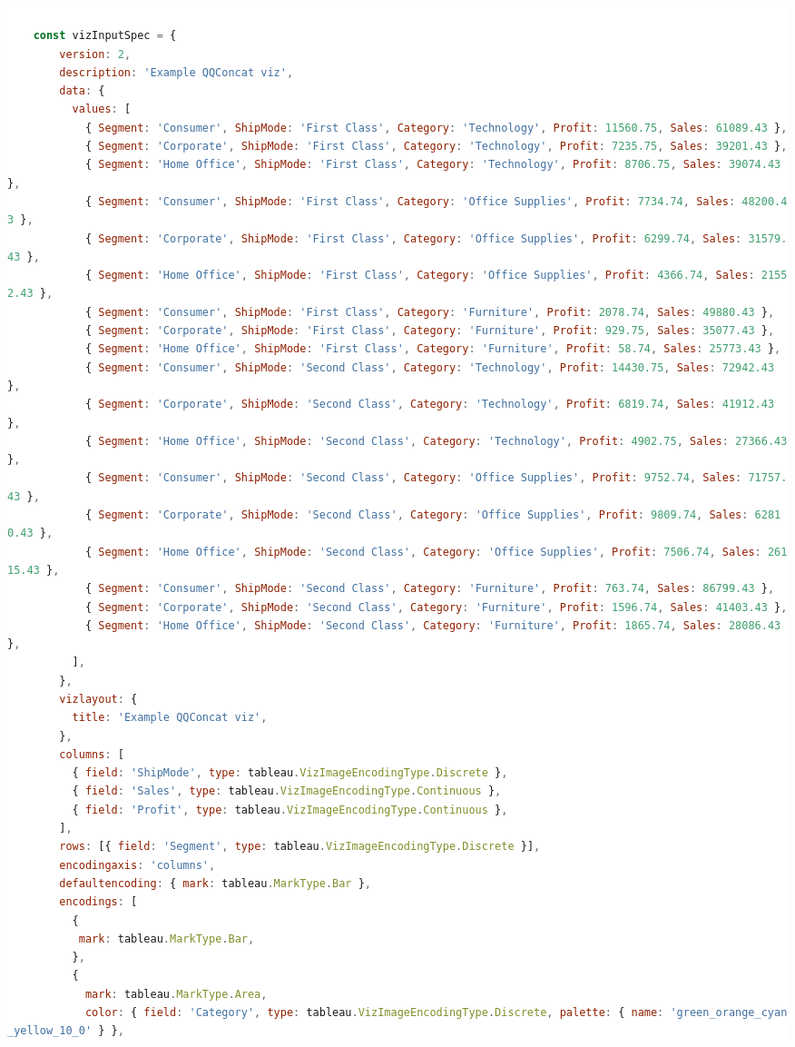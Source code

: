 ```javascript

    const vizInputSpec = {
        version: 2,
        description: 'Example QQConcat viz',
        data: {
          values: [
            { Segment: 'Consumer', ShipMode: 'First Class', Category: 'Technology', Profit: 11560.75, Sales: 61089.43 },
            { Segment: 'Corporate', ShipMode: 'First Class', Category: 'Technology', Profit: 7235.75, Sales: 39201.43 },
            { Segment: 'Home Office', ShipMode: 'First Class', Category: 'Technology', Profit: 8706.75, Sales: 39074.43 },
            { Segment: 'Consumer', ShipMode: 'First Class', Category: 'Office Supplies', Profit: 7734.74, Sales: 48200.43 },
            { Segment: 'Corporate', ShipMode: 'First Class', Category: 'Office Supplies', Profit: 6299.74, Sales: 31579.43 },
            { Segment: 'Home Office', ShipMode: 'First Class', Category: 'Office Supplies', Profit: 4366.74, Sales: 21552.43 },
            { Segment: 'Consumer', ShipMode: 'First Class', Category: 'Furniture', Profit: 2078.74, Sales: 49880.43 },
            { Segment: 'Corporate', ShipMode: 'First Class', Category: 'Furniture', Profit: 929.75, Sales: 35077.43 },
            { Segment: 'Home Office', ShipMode: 'First Class', Category: 'Furniture', Profit: 58.74, Sales: 25773.43 },
            { Segment: 'Consumer', ShipMode: 'Second Class', Category: 'Technology', Profit: 14430.75, Sales: 72942.43 },
            { Segment: 'Corporate', ShipMode: 'Second Class', Category: 'Technology', Profit: 6819.74, Sales: 41912.43 },
            { Segment: 'Home Office', ShipMode: 'Second Class', Category: 'Technology', Profit: 4902.75, Sales: 27366.43 },
            { Segment: 'Consumer', ShipMode: 'Second Class', Category: 'Office Supplies', Profit: 9752.74, Sales: 71757.43 },
            { Segment: 'Corporate', ShipMode: 'Second Class', Category: 'Office Supplies', Profit: 9809.74, Sales: 62810.43 },
            { Segment: 'Home Office', ShipMode: 'Second Class', Category: 'Office Supplies', Profit: 7506.74, Sales: 26115.43 },
            { Segment: 'Consumer', ShipMode: 'Second Class', Category: 'Furniture', Profit: 763.74, Sales: 86799.43 },
            { Segment: 'Corporate', ShipMode: 'Second Class', Category: 'Furniture', Profit: 1596.74, Sales: 41403.43 },
            { Segment: 'Home Office', ShipMode: 'Second Class', Category: 'Furniture', Profit: 1865.74, Sales: 28086.43 },
          ],
        },
        vizlayout: {
          title: 'Example QQConcat viz',
        },
        columns: [
          { field: 'ShipMode', type: tableau.VizImageEncodingType.Discrete },
          { field: 'Sales', type: tableau.VizImageEncodingType.Continuous },
          { field: 'Profit', type: tableau.VizImageEncodingType.Continuous },
        ],
        rows: [{ field: 'Segment', type: tableau.VizImageEncodingType.Discrete }],
        encodingaxis: 'columns',
        defaultencoding: { mark: tableau.MarkType.Bar },
        encodings: [
          {
           mark: tableau.MarkType.Bar,
          },
          {
            mark: tableau.MarkType.Area,
            color: { field: 'Category', type: tableau.VizImageEncodingType.Discrete, palette: { name: 'green_orange_cyan_yellow_10_0' } },
```